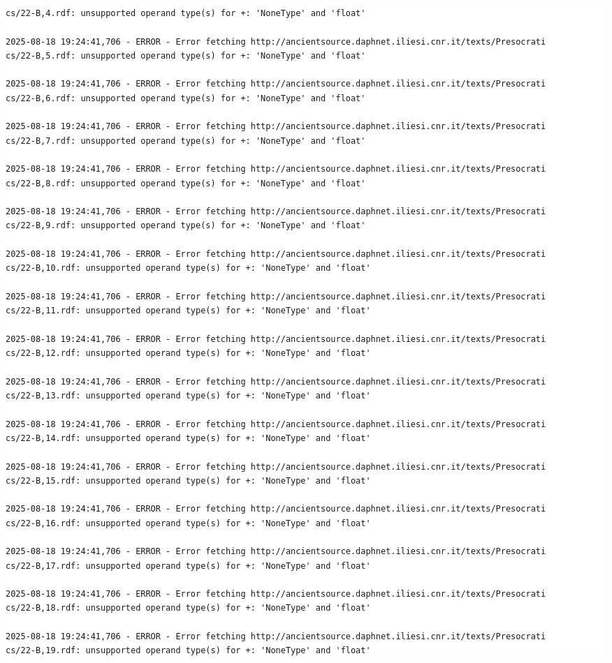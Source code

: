 ```
cs/22-B,4.rdf: unsupported operand type(s) for +: 'NoneType' and 'float'

2025-08-18 19:24:41,706 - ERROR - Error fetching http://ancientsource.daphnet.iliesi.cnr.it/texts/Presocrati
cs/22-B,5.rdf: unsupported operand type(s) for +: 'NoneType' and 'float'

2025-08-18 19:24:41,706 - ERROR - Error fetching http://ancientsource.daphnet.iliesi.cnr.it/texts/Presocrati
cs/22-B,6.rdf: unsupported operand type(s) for +: 'NoneType' and 'float'

2025-08-18 19:24:41,706 - ERROR - Error fetching http://ancientsource.daphnet.iliesi.cnr.it/texts/Presocrati
cs/22-B,7.rdf: unsupported operand type(s) for +: 'NoneType' and 'float'

2025-08-18 19:24:41,706 - ERROR - Error fetching http://ancientsource.daphnet.iliesi.cnr.it/texts/Presocrati
cs/22-B,8.rdf: unsupported operand type(s) for +: 'NoneType' and 'float'

2025-08-18 19:24:41,706 - ERROR - Error fetching http://ancientsource.daphnet.iliesi.cnr.it/texts/Presocrati
cs/22-B,9.rdf: unsupported operand type(s) for +: 'NoneType' and 'float'

2025-08-18 19:24:41,706 - ERROR - Error fetching http://ancientsource.daphnet.iliesi.cnr.it/texts/Presocrati
cs/22-B,10.rdf: unsupported operand type(s) for +: 'NoneType' and 'float'

2025-08-18 19:24:41,706 - ERROR - Error fetching http://ancientsource.daphnet.iliesi.cnr.it/texts/Presocrati
cs/22-B,11.rdf: unsupported operand type(s) for +: 'NoneType' and 'float'

2025-08-18 19:24:41,706 - ERROR - Error fetching http://ancientsource.daphnet.iliesi.cnr.it/texts/Presocrati
cs/22-B,12.rdf: unsupported operand type(s) for +: 'NoneType' and 'float'

2025-08-18 19:24:41,706 - ERROR - Error fetching http://ancientsource.daphnet.iliesi.cnr.it/texts/Presocrati
cs/22-B,13.rdf: unsupported operand type(s) for +: 'NoneType' and 'float'

2025-08-18 19:24:41,706 - ERROR - Error fetching http://ancientsource.daphnet.iliesi.cnr.it/texts/Presocrati
cs/22-B,14.rdf: unsupported operand type(s) for +: 'NoneType' and 'float'

2025-08-18 19:24:41,706 - ERROR - Error fetching http://ancientsource.daphnet.iliesi.cnr.it/texts/Presocrati
cs/22-B,15.rdf: unsupported operand type(s) for +: 'NoneType' and 'float'

2025-08-18 19:24:41,706 - ERROR - Error fetching http://ancientsource.daphnet.iliesi.cnr.it/texts/Presocrati
cs/22-B,16.rdf: unsupported operand type(s) for +: 'NoneType' and 'float'

2025-08-18 19:24:41,706 - ERROR - Error fetching http://ancientsource.daphnet.iliesi.cnr.it/texts/Presocrati
cs/22-B,17.rdf: unsupported operand type(s) for +: 'NoneType' and 'float'

2025-08-18 19:24:41,706 - ERROR - Error fetching http://ancientsource.daphnet.iliesi.cnr.it/texts/Presocrati
cs/22-B,18.rdf: unsupported operand type(s) for +: 'NoneType' and 'float'

2025-08-18 19:24:41,706 - ERROR - Error fetching http://ancientsource.daphnet.iliesi.cnr.it/texts/Presocrati
cs/22-B,19.rdf: unsupported operand type(s) for +: 'NoneType' and 'float'

```